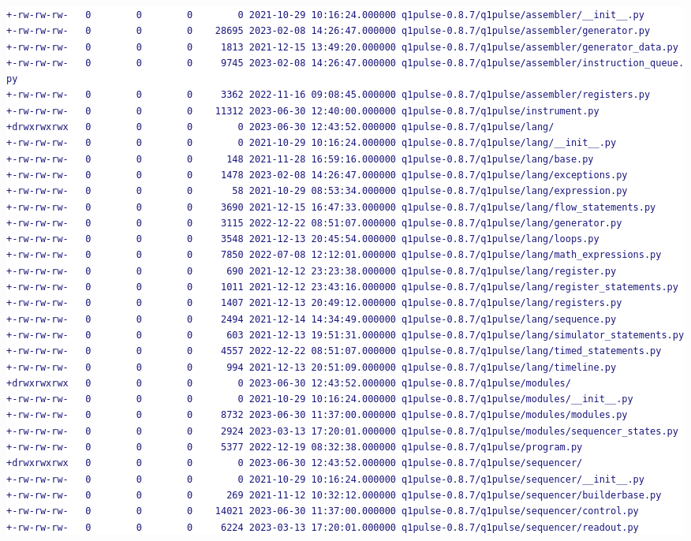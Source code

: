 ```diff
+-rw-rw-rw-   0        0        0        0 2021-10-29 10:16:24.000000 q1pulse-0.8.7/q1pulse/assembler/__init__.py
+-rw-rw-rw-   0        0        0    28695 2023-02-08 14:26:47.000000 q1pulse-0.8.7/q1pulse/assembler/generator.py
+-rw-rw-rw-   0        0        0     1813 2021-12-15 13:49:20.000000 q1pulse-0.8.7/q1pulse/assembler/generator_data.py
+-rw-rw-rw-   0        0        0     9745 2023-02-08 14:26:47.000000 q1pulse-0.8.7/q1pulse/assembler/instruction_queue.py
+-rw-rw-rw-   0        0        0     3362 2022-11-16 09:08:45.000000 q1pulse-0.8.7/q1pulse/assembler/registers.py
+-rw-rw-rw-   0        0        0    11312 2023-06-30 12:40:00.000000 q1pulse-0.8.7/q1pulse/instrument.py
+drwxrwxrwx   0        0        0        0 2023-06-30 12:43:52.000000 q1pulse-0.8.7/q1pulse/lang/
+-rw-rw-rw-   0        0        0        0 2021-10-29 10:16:24.000000 q1pulse-0.8.7/q1pulse/lang/__init__.py
+-rw-rw-rw-   0        0        0      148 2021-11-28 16:59:16.000000 q1pulse-0.8.7/q1pulse/lang/base.py
+-rw-rw-rw-   0        0        0     1478 2023-02-08 14:26:47.000000 q1pulse-0.8.7/q1pulse/lang/exceptions.py
+-rw-rw-rw-   0        0        0       58 2021-10-29 08:53:34.000000 q1pulse-0.8.7/q1pulse/lang/expression.py
+-rw-rw-rw-   0        0        0     3690 2021-12-15 16:47:33.000000 q1pulse-0.8.7/q1pulse/lang/flow_statements.py
+-rw-rw-rw-   0        0        0     3115 2022-12-22 08:51:07.000000 q1pulse-0.8.7/q1pulse/lang/generator.py
+-rw-rw-rw-   0        0        0     3548 2021-12-13 20:45:54.000000 q1pulse-0.8.7/q1pulse/lang/loops.py
+-rw-rw-rw-   0        0        0     7850 2022-07-08 12:12:01.000000 q1pulse-0.8.7/q1pulse/lang/math_expressions.py
+-rw-rw-rw-   0        0        0      690 2021-12-12 23:23:38.000000 q1pulse-0.8.7/q1pulse/lang/register.py
+-rw-rw-rw-   0        0        0     1011 2021-12-12 23:43:16.000000 q1pulse-0.8.7/q1pulse/lang/register_statements.py
+-rw-rw-rw-   0        0        0     1407 2021-12-13 20:49:12.000000 q1pulse-0.8.7/q1pulse/lang/registers.py
+-rw-rw-rw-   0        0        0     2494 2021-12-14 14:34:49.000000 q1pulse-0.8.7/q1pulse/lang/sequence.py
+-rw-rw-rw-   0        0        0      603 2021-12-13 19:51:31.000000 q1pulse-0.8.7/q1pulse/lang/simulator_statements.py
+-rw-rw-rw-   0        0        0     4557 2022-12-22 08:51:07.000000 q1pulse-0.8.7/q1pulse/lang/timed_statements.py
+-rw-rw-rw-   0        0        0      994 2021-12-13 20:51:09.000000 q1pulse-0.8.7/q1pulse/lang/timeline.py
+drwxrwxrwx   0        0        0        0 2023-06-30 12:43:52.000000 q1pulse-0.8.7/q1pulse/modules/
+-rw-rw-rw-   0        0        0        0 2021-10-29 10:16:24.000000 q1pulse-0.8.7/q1pulse/modules/__init__.py
+-rw-rw-rw-   0        0        0     8732 2023-06-30 11:37:00.000000 q1pulse-0.8.7/q1pulse/modules/modules.py
+-rw-rw-rw-   0        0        0     2924 2023-03-13 17:20:01.000000 q1pulse-0.8.7/q1pulse/modules/sequencer_states.py
+-rw-rw-rw-   0        0        0     5377 2022-12-19 08:32:38.000000 q1pulse-0.8.7/q1pulse/program.py
+drwxrwxrwx   0        0        0        0 2023-06-30 12:43:52.000000 q1pulse-0.8.7/q1pulse/sequencer/
+-rw-rw-rw-   0        0        0        0 2021-10-29 10:16:24.000000 q1pulse-0.8.7/q1pulse/sequencer/__init__.py
+-rw-rw-rw-   0        0        0      269 2021-11-12 10:32:12.000000 q1pulse-0.8.7/q1pulse/sequencer/builderbase.py
+-rw-rw-rw-   0        0        0    14021 2023-06-30 11:37:00.000000 q1pulse-0.8.7/q1pulse/sequencer/control.py
+-rw-rw-rw-   0        0        0     6224 2023-03-13 17:20:01.000000 q1pulse-0.8.7/q1pulse/sequencer/readout.py
```
